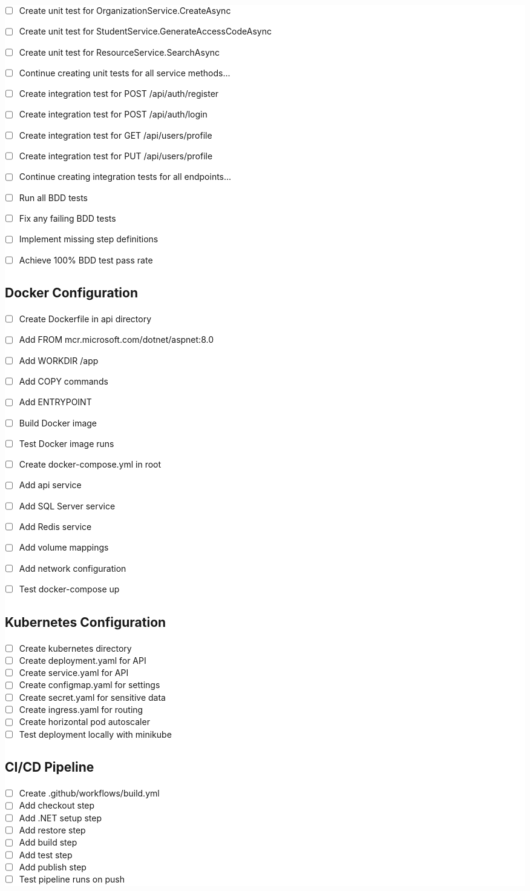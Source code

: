 - [ ] Create unit test for OrganizationService.CreateAsync
- [ ] Create unit test for StudentService.GenerateAccessCodeAsync
- [ ] Create unit test for ResourceService.SearchAsync
- [ ] Continue creating unit tests for all service methods...

- [ ] Create integration test for POST /api/auth/register
- [ ] Create integration test for POST /api/auth/login
- [ ] Create integration test for GET /api/users/profile
- [ ] Create integration test for PUT /api/users/profile
- [ ] Continue creating integration tests for all endpoints...

- [ ] Run all BDD tests
- [ ] Fix any failing BDD tests
- [ ] Implement missing step definitions
- [ ] Achieve 100% BDD test pass rate

## Docker Configuration

- [ ] Create Dockerfile in api directory
- [ ] Add FROM mcr.microsoft.com/dotnet/aspnet:8.0
- [ ] Add WORKDIR /app
- [ ] Add COPY commands
- [ ] Add ENTRYPOINT
- [ ] Build Docker image
- [ ] Test Docker image runs

- [ ] Create docker-compose.yml in root
- [ ] Add api service
- [ ] Add SQL Server service
- [ ] Add Redis service
- [ ] Add volume mappings
- [ ] Add network configuration
- [ ] Test docker-compose up

## Kubernetes Configuration

- [ ] Create kubernetes directory
- [ ] Create deployment.yaml for API
- [ ] Create service.yaml for API
- [ ] Create configmap.yaml for settings
- [ ] Create secret.yaml for sensitive data
- [ ] Create ingress.yaml for routing
- [ ] Create horizontal pod autoscaler
- [ ] Test deployment locally with minikube

## CI/CD Pipeline

- [ ] Create .github/workflows/build.yml
- [ ] Add checkout step
- [ ] Add .NET setup step
- [ ] Add restore step
- [ ] Add build step
- [ ] Add test step
- [ ] Add publish step
- [ ] Test pipeline runs on push
